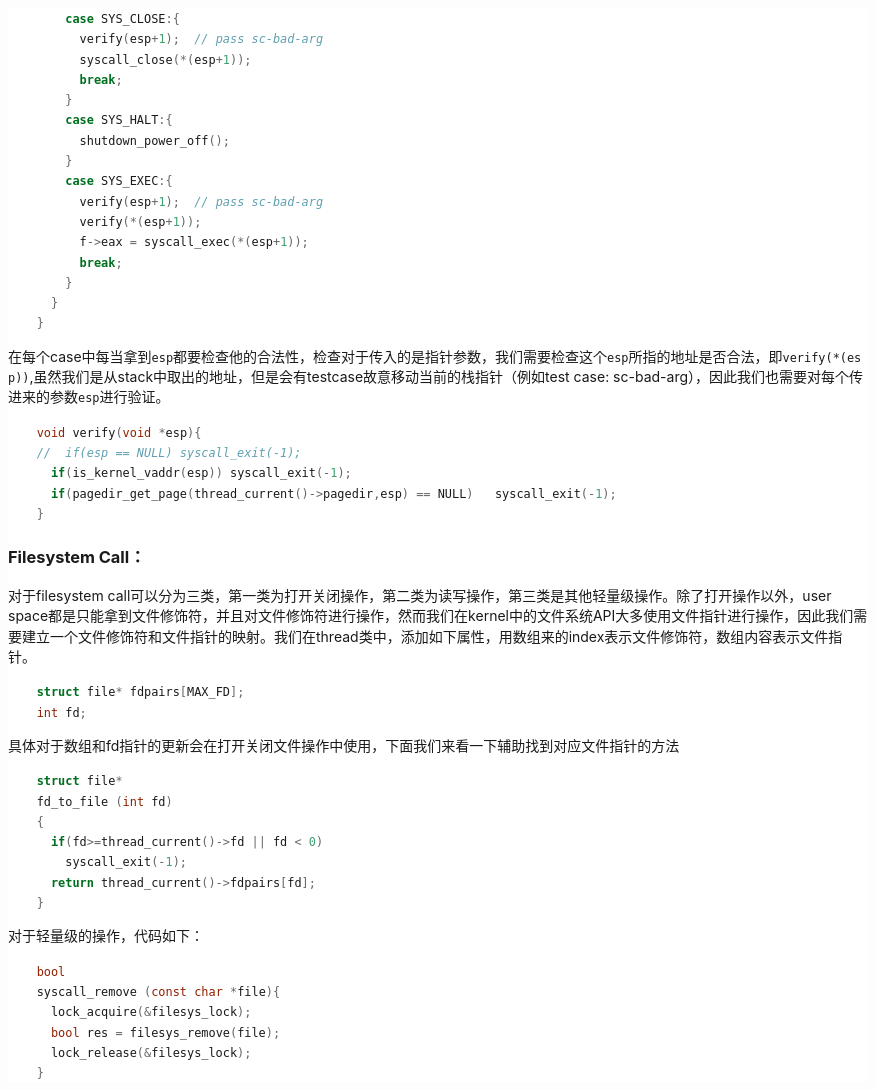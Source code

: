 ```c
        case SYS_CLOSE:{
          verify(esp+1);  // pass sc-bad-arg
          syscall_close(*(esp+1));
          break;
        }
        case SYS_HALT:{
          shutdown_power_off();
        }
        case SYS_EXEC:{
          verify(esp+1);  // pass sc-bad-arg
          verify(*(esp+1));
          f->eax = syscall_exec(*(esp+1));
          break;
        }
      }
    }

```

在每个case中每当拿到`esp`都要检查他的合法性，检查对于传入的是指针参数，我们需要检查这个`esp`所指的地址是否合法，即`verify(*(esp))`,虽然我们是从stack中取出的地址，但是会有testcase故意移动当前的栈指针（例如test case: sc-bad-arg），因此我们也需要对每个传进来的参数`esp`进行验证。
```c
    void verify(void *esp){
    //  if(esp == NULL) syscall_exit(-1);
      if(is_kernel_vaddr(esp)) syscall_exit(-1);
      if(pagedir_get_page(thread_current()->pagedir,esp) == NULL) 	syscall_exit(-1);
    }
```
### Filesystem Call：
对于filesystem call可以分为三类，第一类为打开关闭操作，第二类为读写操作，第三类是其他轻量级操作。除了打开操作以外，user space都是只能拿到文件修饰符，并且对文件修饰符进行操作，然而我们在kernel中的文件系统API大多使用文件指针进行操作，因此我们需要建立一个文件修饰符和文件指针的映射。我们在thread类中，添加如下属性，用数组来的index表示文件修饰符，数组内容表示文件指针。

``` c
    struct file* fdpairs[MAX_FD];
    int fd;
```

具体对于数组和fd指针的更新会在打开关闭文件操作中使用，下面我们来看一下辅助找到对应文件指针的方法

```c
    struct file*
    fd_to_file (int fd)
    {
      if(fd>=thread_current()->fd || fd < 0)
        syscall_exit(-1);
      return thread_current()->fdpairs[fd];
    }
```

对于轻量级的操作，代码如下：

```c
    bool
    syscall_remove (const char *file){
      lock_acquire(&filesys_lock);
      bool res = filesys_remove(file);
      lock_release(&filesys_lock);
    }
```
